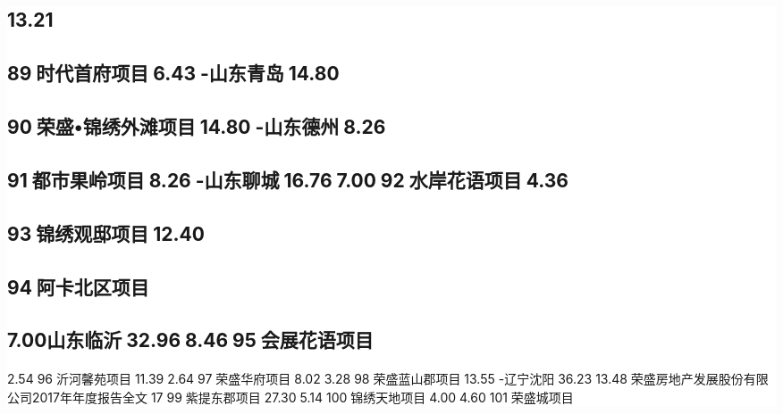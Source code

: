 13.21
-
89
时代首府项目
6.43
-山东青岛
14.80
-
90
荣盛•锦绣外滩项目
14.80
-山东德州
8.26
-
91
都市果岭项目
8.26
-山东聊城
16.76
7.00
92
水岸花语项目
4.36
-
93
锦绣观邸项目
12.40
-
94
阿卡北区项目
-
7.00山东临沂
32.96
8.46
95
会展花语项目
-
2.54
96
沂河馨苑项目
11.39
2.64
97
荣盛华府项目
8.02
3.28
98
荣盛蓝山郡项目
13.55
-辽宁沈阳
36.23
13.48
荣盛房地产发展股份有限公司2017年年度报告全文
17
99
紫提东郡项目
27.30
5.14
100
锦绣天地项目
4.00
4.60
101
荣盛城项目